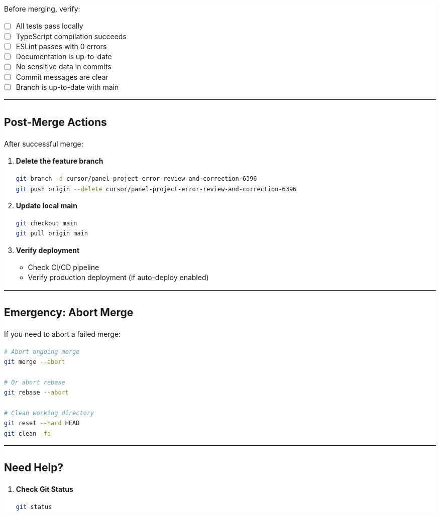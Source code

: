 Before merging, verify:

- [ ] All tests pass locally
- [ ] TypeScript compilation succeeds
- [ ] ESLint passes with 0 errors
- [ ] Documentation is up-to-date
- [ ] No sensitive data in commits
- [ ] Commit messages are clear
- [ ] Branch is up-to-date with main

---

## Post-Merge Actions

After successful merge:

1. **Delete the feature branch**
   ```bash
   git branch -d cursor/panel-project-error-review-and-correction-6396
   git push origin --delete cursor/panel-project-error-review-and-correction-6396
   ```

2. **Update local main**
   ```bash
   git checkout main
   git pull origin main
   ```

3. **Verify deployment**
   - Check CI/CD pipeline
   - Verify production deployment (if auto-deploy enabled)

---

## Emergency: Abort Merge

If you need to abort a failed merge:

```bash
# Abort ongoing merge
git merge --abort

# Or abort rebase
git rebase --abort

# Clean working directory
git reset --hard HEAD
git clean -fd
```

---

## Need Help?

1. **Check Git Status**
   ```bash
   git status
   ```
